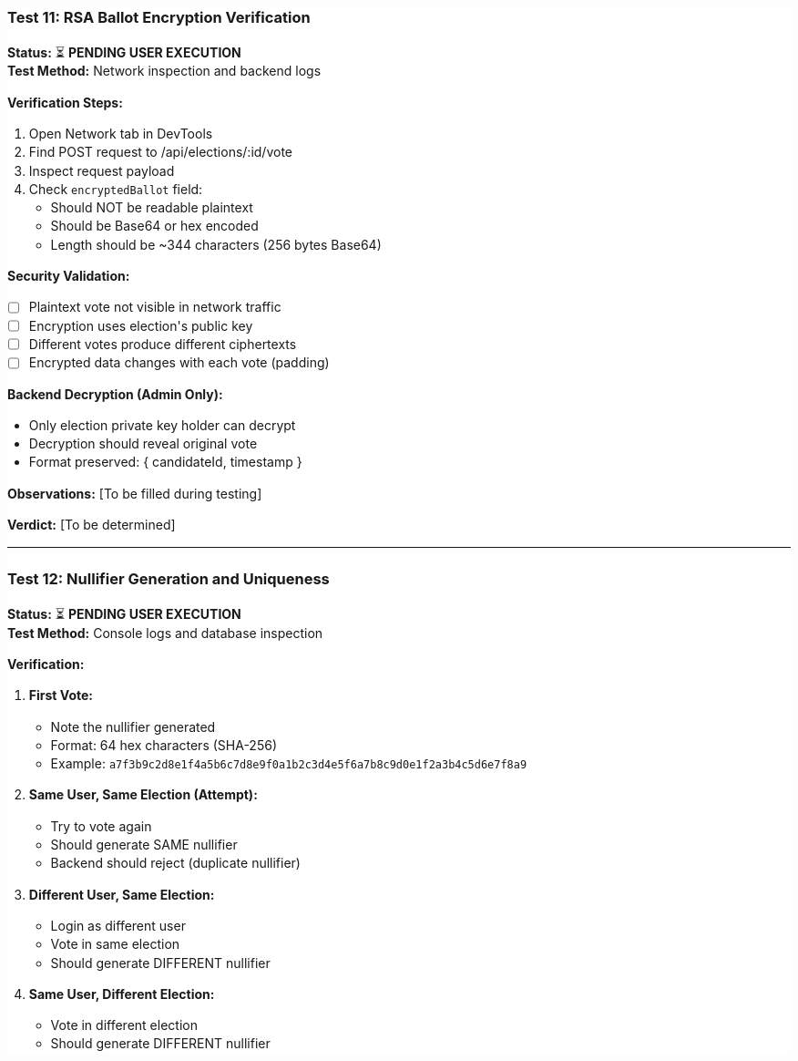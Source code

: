 ### Test 11: RSA Ballot Encryption Verification
**Status:** ⏳ **PENDING USER EXECUTION**  
**Test Method:** Network inspection and backend logs

**Verification Steps:**
1. Open Network tab in DevTools
2. Find POST request to /api/elections/:id/vote
3. Inspect request payload
4. Check `encryptedBallot` field:
   - Should NOT be readable plaintext
   - Should be Base64 or hex encoded
   - Length should be ~344 characters (256 bytes Base64)

**Security Validation:**
- [ ] Plaintext vote not visible in network traffic
- [ ] Encryption uses election's public key
- [ ] Different votes produce different ciphertexts
- [ ] Encrypted data changes with each vote (padding)

**Backend Decryption (Admin Only):**
- Only election private key holder can decrypt
- Decryption should reveal original vote
- Format preserved: { candidateId, timestamp }

**Observations:**
[To be filled during testing]

**Verdict:** [To be determined]

---

### Test 12: Nullifier Generation and Uniqueness
**Status:** ⏳ **PENDING USER EXECUTION**  
**Test Method:** Console logs and database inspection

**Verification:**
1. **First Vote:**
   - Note the nullifier generated
   - Format: 64 hex characters (SHA-256)
   - Example: `a7f3b9c2d8e1f4a5b6c7d8e9f0a1b2c3d4e5f6a7b8c9d0e1f2a3b4c5d6e7f8a9`

2. **Same User, Same Election (Attempt):**
   - Try to vote again
   - Should generate SAME nullifier
   - Backend should reject (duplicate nullifier)

3. **Different User, Same Election:**
   - Login as different user
   - Vote in same election
   - Should generate DIFFERENT nullifier

4. **Same User, Different Election:**
   - Vote in different election
   - Should generate DIFFERENT nullifier
